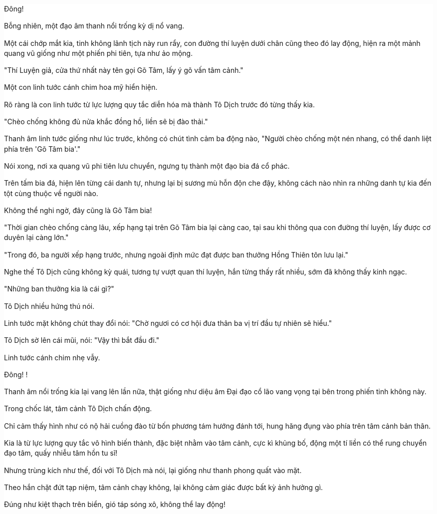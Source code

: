 Đông!

Bỗng nhiên, một đạo âm thanh nổi trống kỳ dị nổ vang.

Một cái chớp mắt kia, tinh không lãnh tịch này run rẩy, con đường thí luyện dưới chân cũng theo đó lay động, hiện ra một mảnh quang vũ giống như một phiến phi tiên, tựa như ảo mộng.

"Thí Luyện giả, cửa thứ nhất này tên gọi Gõ Tâm, lấy ý gõ vấn tâm cảnh."

Một con linh tước cánh chim hoa mỹ hiển hiện.

Rõ ràng là con linh tước từ lực lượng quy tắc diễn hóa mà thành Tô Dịch trước đó từng thấy kia.

"Chèo chống không đủ nửa khắc đồng hồ, liền sẽ bị đào thải."

Thanh âm linh tước giống như lúc trước, không có chút tình cảm ba động nào, "Người chèo chống một nén nhang, có thể danh liệt phía trên 'Gõ Tâm bia'."

Nói xong, nơi xa quang vũ phi tiên lưu chuyển, ngưng tụ thành một đạo bia đá cổ phác.

Trên tấm bia đá, hiện lên từng cái danh tự, nhưng lại bị sương mù hỗn độn che đậy, không cách nào nhìn ra những danh tự kia đến tột cùng thuộc về người nào.

Không thể nghi ngờ, đây cũng là Gõ Tâm bia!

"Thời gian chèo chống càng lâu, xếp hạng tại trên Gõ Tâm bia lại càng cao, tại sau khi thông qua con đường thí luyện, lấy được cơ duyên lại càng lớn."

"Trong đó, ba người xếp hạng trước, nhưng ngoài định mức đạt được ban thưởng Hồng Thiên tôn lưu lại."

Nghe thế Tô Dịch cũng không kỳ quái, tương tự vượt quan thí luyện, hắn từng thấy rất nhiều, sớm đã không thấy kinh ngạc.

"Những ban thưởng kia là cái gì?"

Tô Dịch nhiều hứng thú nói.

Linh tước mặt không chút thay đổi nói: "Chờ ngươi có cơ hội đưa thân ba vị trí đầu tự nhiên sẽ hiểu."

Tô Dịch sờ lên cái mũi, nói: "Vậy thì bắt đầu đi."

Linh tước cánh chim nhẹ vẫy.

Đông! !

Thanh âm nổi trống kia lại vang lên lần nữa, thật giống như diệu âm Đại đạo cổ lão vang vọng tại bên trong phiến tinh không này.

Trong chốc lát, tâm cảnh Tô Dịch chấn động.

Chỉ cảm thấy hình như có nộ hải cuồng đào từ bốn phương tám hướng đánh tới, hung hăng đụng vào phía trên tâm cảnh bản thân.

Kia là từ lực lượng quy tắc vô hình biến thành, đặc biệt nhằm vào tâm cảnh, cực kì khủng bố, động một tí liền có thể rung chuyển đạo tâm, quấy nhiễu tâm hồn tu sĩ!

Nhưng trùng kích như thế, đối với Tô Dịch mà nói, lại giống như thanh phong quất vào mặt.

Theo hắn chặt đứt tạp niệm, tâm cảnh chạy không, lại không cảm giác được bất kỳ ảnh hưởng gì.

Đúng như kiệt thạch trên biển, gió táp sóng xô, không thể lay động!
